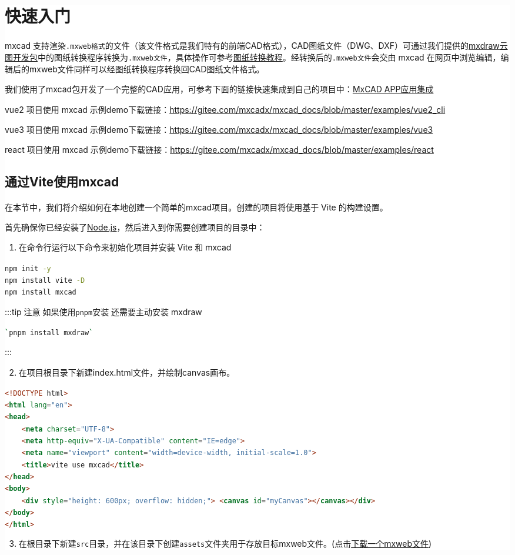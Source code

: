 
# 快速入门

mxcad 支持渲染`.mxweb格式`的文件（该文件格式是我们特有的前端CAD格式），CAD图纸文件（DWG、DXF）可通过我们提供的[mxdraw云图开发包](https://help.mxdraw.com/?pid=32)中的图纸转换程序转换为`.mxweb文件`，具体操作可参考[图纸转换教程](./3.DrawingConversion.md)。经转换后的`.mxweb文件`会交由 mxcad 在网页中浏览编辑，编辑后的mxweb文件同样可以经图纸转换程序转换回CAD图纸文件格式。

我们使用了mxcad包开发了一个完整的CAD应用，可参考下面的链接快速集成到自己的项目中：[MxCAD APP应用集成](../7.BestPractice/2.MxCADAPPApplicationIntegration/1.BasicDescriptionOfProjectIntegration.md)

vue2 项目使用 mxcad 示例demo下载链接：https://gitee.com/mxcadx/mxcad_docs/blob/master/examples/vue2_cli

vue3 项目使用 mxcad 示例demo下载链接：https://gitee.com/mxcadx/mxcad_docs/blob/master/examples/vue3

react 项目使用 mxcad 示例demo下载链接：https://gitee.com/mxcadx/mxcad_docs/blob/master/examples/react

## 通过Vite使用mxcad

在本节中，我们将介绍如何在本地创建一个简单的mxcad项目。创建的项目将使用基于 Vite 的构建设置。

首先确保你已经安装了[Node.js](https://nodejs.org/en)，然后进入到你需要创建项目的目录中：

1. 在命令行运行以下命令来初始化项目并安装 Vite 和 mxcad

```sh
npm init -y
npm install vite -D
npm install mxcad
```
:::tip 注意
如果使用`pnpm`安装 还需要主动安装 mxdraw
```sh
`pnpm install mxdraw`
```
:::

2. 在项目根目录下新建index.html文件，并绘制canvas画布。

```html
<!DOCTYPE html>
<html lang="en">
<head>
    <meta charset="UTF-8">
    <meta http-equiv="X-UA-Compatible" content="IE=edge">
    <meta name="viewport" content="width=device-width, initial-scale=1.0">
    <title>vite use mxcad</title>
</head>
<body>
    <div style="height: 600px; overflow: hidden;"> <canvas id="myCanvas"></canvas></div>
</body>
</html>
```

3. 在根目录下新建`src`目录，并在该目录下创建`assets`文件夹用于存放目标mxweb文件。(点击[下载一个mxweb文件](https://gitee.com/mxcadx/mxcad_docs/blob/master/examples/public/test2.mxweb))
